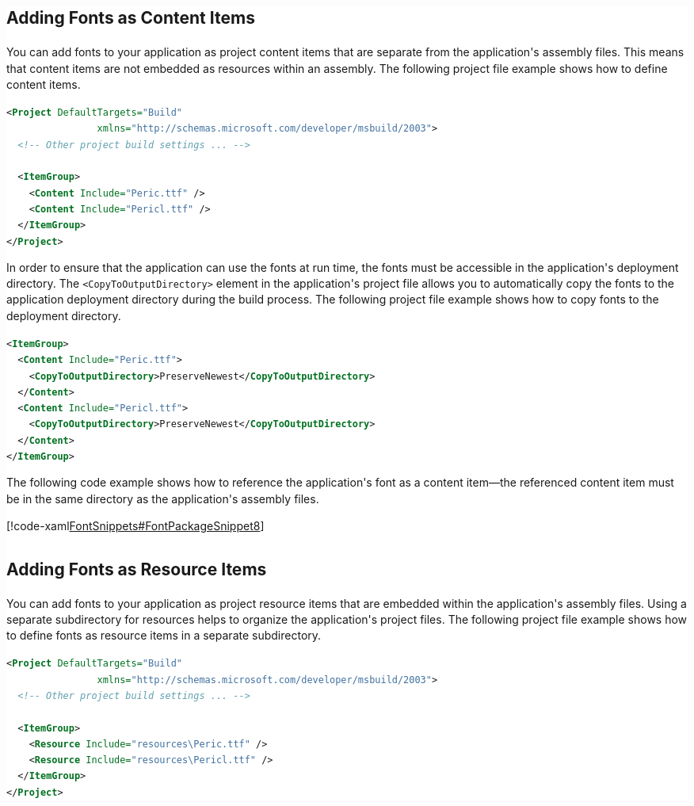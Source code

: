 <a name="adding_fonts_as_content_items"></a>

## Adding Fonts as Content Items

You can add fonts to your application as project content items that are separate from the application's assembly files. This means that content items are not embedded as resources within an assembly. The following project file example shows how to define content items.

```xml
<Project DefaultTargets="Build"
                xmlns="http://schemas.microsoft.com/developer/msbuild/2003">
  <!-- Other project build settings ... -->

  <ItemGroup>
    <Content Include="Peric.ttf" />
    <Content Include="Pericl.ttf" />
  </ItemGroup>
</Project>
```

In order to ensure that the application can use the fonts at run time, the fonts must be accessible in the application's deployment directory. The `<CopyToOutputDirectory>` element in the application's project file allows you to automatically copy the fonts to the application deployment directory during the build process. The following project file example shows how to copy fonts to the deployment directory.

```xml
<ItemGroup>
  <Content Include="Peric.ttf">
    <CopyToOutputDirectory>PreserveNewest</CopyToOutputDirectory>
  </Content>
  <Content Include="Pericl.ttf">
    <CopyToOutputDirectory>PreserveNewest</CopyToOutputDirectory>
  </Content>
</ItemGroup>
```

The following code example shows how to reference the application's font as a content item—the referenced content item must be in the same directory as the application's assembly files.

[!code-xaml[FontSnippets#FontPackageSnippet8](~/samples/snippets/csharp/VS_Snippets_Wpf/FontSnippets/CSharp/FontPackageSnippets.xaml#fontpackagesnippet8)]

<a name="adding_fonts_as_resource_items"></a>

## Adding Fonts as Resource Items

You can add fonts to your application as project resource items that are embedded within the application's assembly files. Using a separate subdirectory for resources helps to organize the application's project files. The following project file example shows how to define fonts as resource items in a separate subdirectory.

```xml
<Project DefaultTargets="Build"
                xmlns="http://schemas.microsoft.com/developer/msbuild/2003">
  <!-- Other project build settings ... -->

  <ItemGroup>
    <Resource Include="resources\Peric.ttf" />
    <Resource Include="resources\Pericl.ttf" />
  </ItemGroup>
</Project>
```

